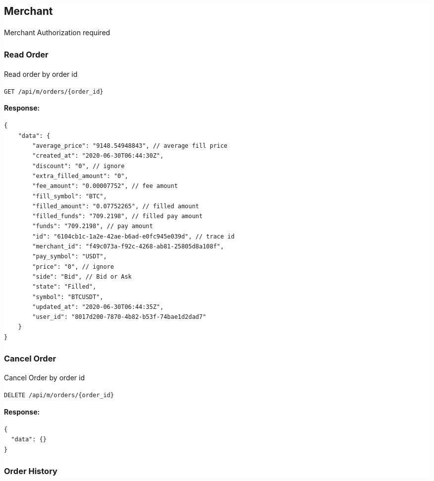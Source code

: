## Merchant

Merchant Authorization required

### Read Order

Read order by order id

```http request
GET /api/m/orders/{order_id}
```

**Response:**

```json5
{
    "data": {
        "average_price": "9148.54948843", // average fill price
        "created_at": "2020-06-30T06:44:30Z",
        "discount": "0", // ignore
        "extra_filled_amount": "0",
        "fee_amount": "0.00007752", // fee amount
        "fill_symbol": "BTC",
        "filled_amount": "0.07752265", // filled amount
        "filled_funds": "709.2198", // filled pay amount
        "funds": "709.2198", // pay amount
        "id": "6104cb1c-1a2e-42ae-b6ad-e0fc945e039d", // trace id
        "merchant_id": "f49c073a-f92c-4268-ab81-25805d8a108f",
        "pay_symbol": "USDT",
        "price": "0", // ignore
        "side": "Bid", // Bid or Ask
        "state": "Filled",
        "symbol": "BTCUSDT",
        "updated_at": "2020-06-30T06:44:35Z",
        "user_id": "8017d200-7870-4b82-b53f-74bae1d2dad7"
    }
}
```

### Cancel Order

Cancel Order by order id

```http request
DELETE /api/m/orders/{order_id}
```

**Response:**

```json5
{
  "data": {}
}
```

### Order History
